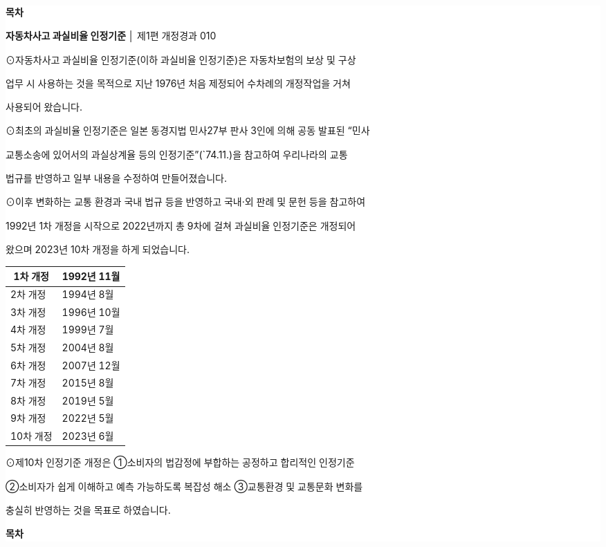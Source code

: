 
**목차**


**자동차사고 과실비율 인정기준 │** 제1편 개정경과 010


⊙자동차사고 과실비율 인정기준(이하 과실비율 인정기준)은 자동차보험의 보상 및 구상


업무 시 사용하는 것을 목적으로 지난 1976년 처음 제정되어 수차례의 개정작업을 거쳐


사용되어 왔습니다.


⊙최초의 과실비율 인정기준은 일본 동경지법 민사27부 판사 3인에 의해 공동 발표된 “민사


교통소송에 있어서의 과실상계율 등의 인정기준”(`74.11.)을 참고하여 우리나라의 교통


법규를 반영하고 일부 내용을 수정하여 만들어졌습니다.


⊙이후 변화하는 교통 환경과 국내 법규 등을 반영하고 국내·외 판례 및 문헌 등을 참고하여


1992년 1차 개정을 시작으로 2022년까지 총 9차에 걸쳐 과실비율 인정기준은 개정되어


왔으며 2023년 10차 개정을 하게 되었습니다.

|1차 개정|1992년 11월|
|---|---|
|2차 개정|1994년 8월|
|3차 개정|1996년 10월|
|4차 개정|1999년 7월|
|5차 개정|2004년 8월|
|6차 개정|2007년 12월|
|7차 개정|2015년 8월|
|8차 개정|2019년 5월|
|9차 개정|2022년 5월|
|10차 개정|2023년 6월|



⊙제10차 인정기준 개정은 ①소비자의 법감정에 부합하는 공정하고 합리적인 인정기준


②소비자가 쉽게 이해하고 예측 가능하도록 복잡성 해소 ③교통환경 및 교통문화 변화를


충실히 반영하는 것을 목표로 하였습니다.



**목차**

